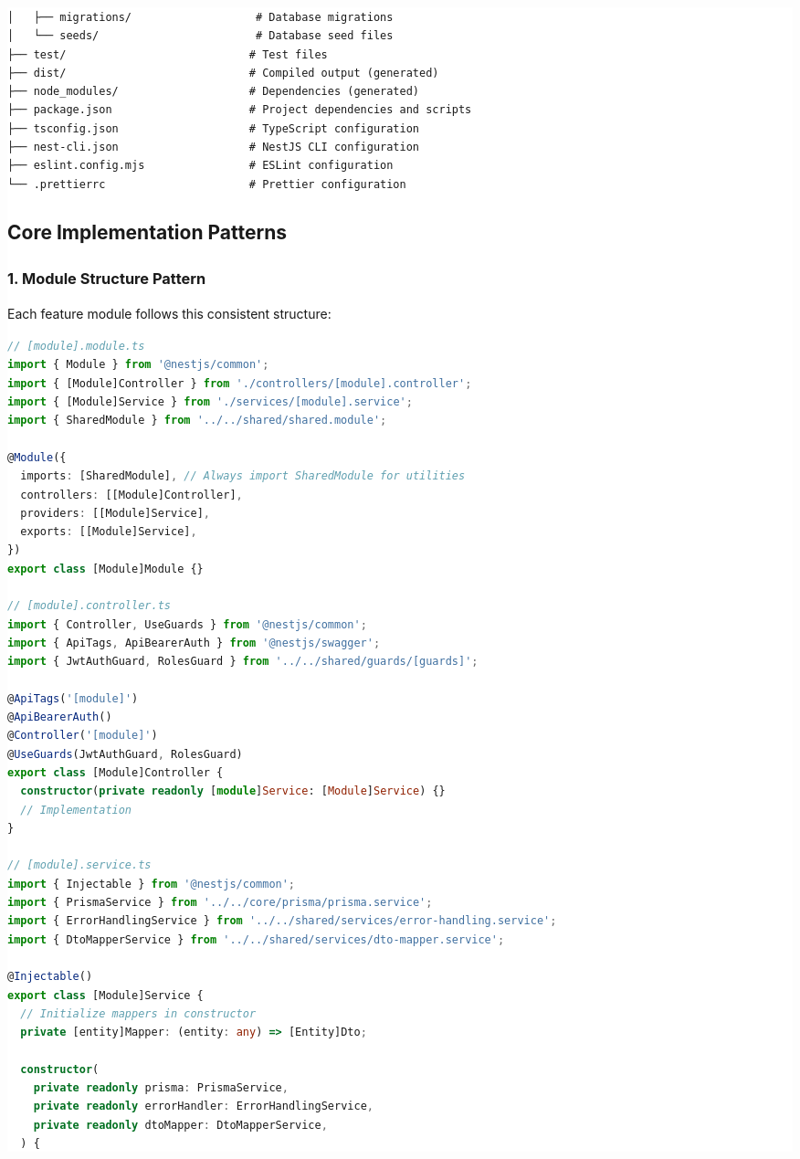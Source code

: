 ```
│   ├── migrations/                   # Database migrations
│   └── seeds/                        # Database seed files
├── test/                            # Test files
├── dist/                            # Compiled output (generated)
├── node_modules/                    # Dependencies (generated)
├── package.json                     # Project dependencies and scripts
├── tsconfig.json                    # TypeScript configuration
├── nest-cli.json                    # NestJS CLI configuration
├── eslint.config.mjs                # ESLint configuration
└── .prettierrc                      # Prettier configuration
```

## Core Implementation Patterns

### 1. Module Structure Pattern

Each feature module follows this consistent structure:

```typescript
// [module].module.ts
import { Module } from '@nestjs/common';
import { [Module]Controller } from './controllers/[module].controller';
import { [Module]Service } from './services/[module].service';
import { SharedModule } from '../../shared/shared.module';

@Module({
  imports: [SharedModule], // Always import SharedModule for utilities
  controllers: [[Module]Controller],
  providers: [[Module]Service],
  exports: [[Module]Service],
})
export class [Module]Module {}

// [module].controller.ts
import { Controller, UseGuards } from '@nestjs/common';
import { ApiTags, ApiBearerAuth } from '@nestjs/swagger';
import { JwtAuthGuard, RolesGuard } from '../../shared/guards/[guards]';

@ApiTags('[module]')
@ApiBearerAuth()
@Controller('[module]')
@UseGuards(JwtAuthGuard, RolesGuard)
export class [Module]Controller {
  constructor(private readonly [module]Service: [Module]Service) {}
  // Implementation
}

// [module].service.ts
import { Injectable } from '@nestjs/common';
import { PrismaService } from '../../core/prisma/prisma.service';
import { ErrorHandlingService } from '../../shared/services/error-handling.service';
import { DtoMapperService } from '../../shared/services/dto-mapper.service';

@Injectable()
export class [Module]Service {
  // Initialize mappers in constructor
  private [entity]Mapper: (entity: any) => [Entity]Dto;

  constructor(
    private readonly prisma: PrismaService,
    private readonly errorHandler: ErrorHandlingService,
    private readonly dtoMapper: DtoMapperService,
  ) {
```